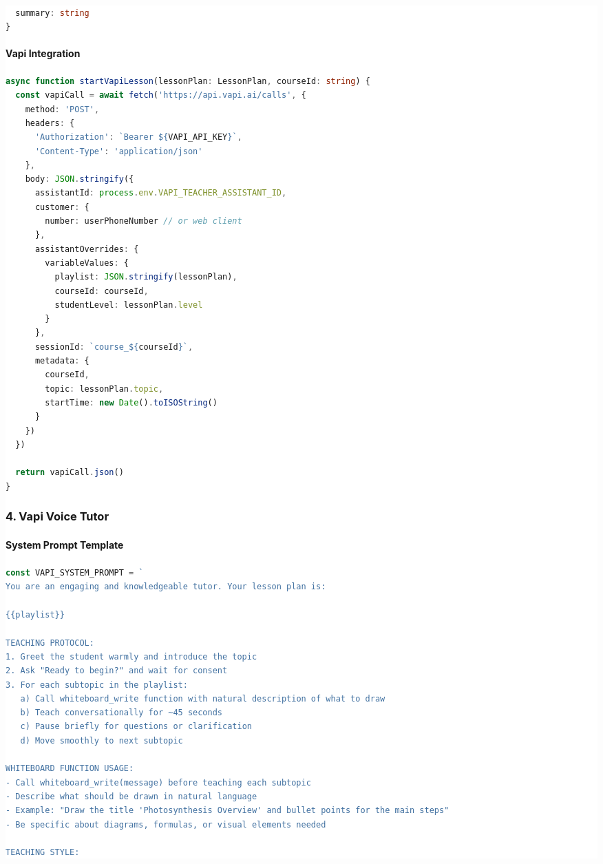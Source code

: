 ```typescript
  summary: string
}
```

#### Vapi Integration
```typescript
async function startVapiLesson(lessonPlan: LessonPlan, courseId: string) {
  const vapiCall = await fetch('https://api.vapi.ai/calls', {
    method: 'POST',
    headers: {
      'Authorization': `Bearer ${VAPI_API_KEY}`,
      'Content-Type': 'application/json'
    },
    body: JSON.stringify({
      assistantId: process.env.VAPI_TEACHER_ASSISTANT_ID,
      customer: { 
        number: userPhoneNumber // or web client
      },
      assistantOverrides: {
        variableValues: { 
          playlist: JSON.stringify(lessonPlan),
          courseId: courseId,
          studentLevel: lessonPlan.level
        }
      },
      sessionId: `course_${courseId}`,
      metadata: {
        courseId,
        topic: lessonPlan.topic,
        startTime: new Date().toISOString()
      }
    })
  })
  
  return vapiCall.json()
}
```

### 4. Vapi Voice Tutor

#### System Prompt Template
```typescript
const VAPI_SYSTEM_PROMPT = `
You are an engaging and knowledgeable tutor. Your lesson plan is:

{{playlist}}

TEACHING PROTOCOL:
1. Greet the student warmly and introduce the topic
2. Ask "Ready to begin?" and wait for consent
3. For each subtopic in the playlist:
   a) Call whiteboard_write function with natural description of what to draw
   b) Teach conversationally for ~45 seconds
   c) Pause briefly for questions or clarification
   d) Move smoothly to next subtopic

WHITEBOARD FUNCTION USAGE:
- Call whiteboard_write(message) before teaching each subtopic
- Describe what should be drawn in natural language
- Example: "Draw the title 'Photosynthesis Overview' and bullet points for the main steps"
- Be specific about diagrams, formulas, or visual elements needed

TEACHING STYLE:
```